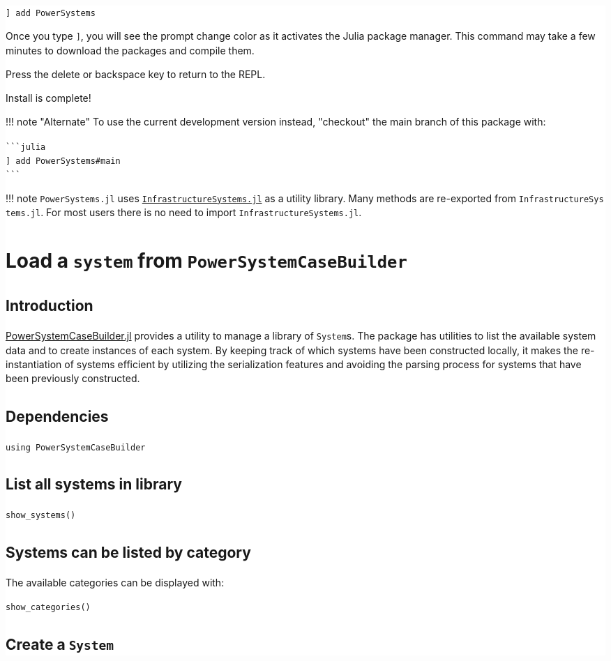 ```julia
] add PowerSystems
```
Once you type `]`, you will see the prompt change color as it activates the Julia package
manager. This command may take a few minutes to download the packages and compile them.

Press the delete or backspace key to return to the REPL. 

Install is complete!

!!! note "Alternate"
    To use the current development version instead, "checkout" the main branch of this package with:

    ```julia
    ] add PowerSystems#main
    ```

!!! note
    `PowerSystems.jl` uses [`InfrastructureSystems.jl`](https://nrel-sienna.github.io/InfrastructureSystems.jl/stable/)
    as a utility library. Many methods are re-exported from `InfrastructureSystems.jl`.
    For most users there is no need to import `InfrastructureSystems.jl`.

# Load a `system` from `PowerSystemCaseBuilder`

## Introduction

[PowerSystemCaseBuilder.jl](https://github.com/NREL-Sienna/PowerSystemCaseBuilder.jl) provides a utility to manage a library of `System`s. The package has utilities to list the available system data and to create instances of each system. By keeping track of which systems have been constructed locally, it makes the re-instantiation of systems efficient by utilizing the serialization features and avoiding the parsing process for systems that have been previously constructed.

## Dependencies

```@repl psb
using PowerSystemCaseBuilder
```

## List all systems in library

```@repl psb
show_systems()
```

## Systems can be listed by category

The available categories can be displayed with:

```@repl psb
show_categories()
```

## Create a `System`

